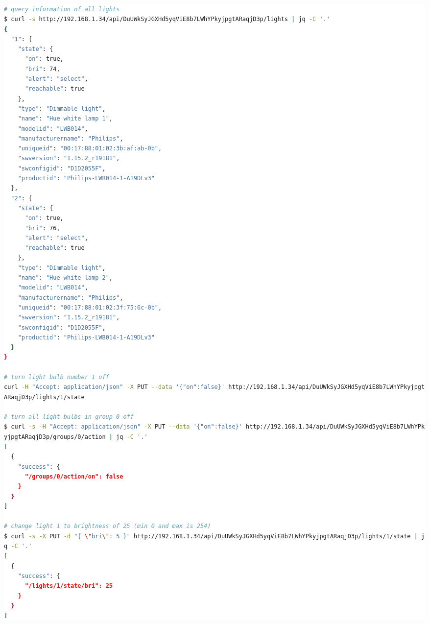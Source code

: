 ```bash
# query information of all lights
$ curl -s http://192.168.1.34/api/DuUWkSyJGXHd5yqViE8b7LWhYPkyjpgtARaqjD3p/lights | jq -C '.'
{
  "1": {
    "state": {
      "on": true,
      "bri": 74,
      "alert": "select",
      "reachable": true
    },
    "type": "Dimmable light",
    "name": "Hue white lamp 1",
    "modelid": "LWB014",
    "manufacturername": "Philips",
    "uniqueid": "00:17:88:01:02:3b:af:ab-0b",
    "swversion": "1.15.2_r19181",
    "swconfigid": "D1D2055F",
    "productid": "Philips-LWB014-1-A19DLv3"
  },
  "2": {
    "state": {
      "on": true,
      "bri": 76,
      "alert": "select",
      "reachable": true
    },
    "type": "Dimmable light",
    "name": "Hue white lamp 2",
    "modelid": "LWB014",
    "manufacturername": "Philips",
    "uniqueid": "00:17:88:01:02:3f:75:6c-0b",
    "swversion": "1.15.2_r19181",
    "swconfigid": "D1D2055F",
    "productid": "Philips-LWB014-1-A19DLv3"
  }
}

# turn light bulb number 1 off
curl -H "Accept: application/json" -X PUT --data '{"on":false}' http://192.168.1.34/api/DuUWkSyJGXHd5yqViE8b7LWhYPkyjpgtARaqjD3p/lights/1/state

# turn all light bulbs in group 0 off
$ curl -s -H "Accept: application/json" -X PUT --data '{"on":false}' http://192.168.1.34/api/DuUWkSyJGXHd5yqViE8b7LWhYPkyjpgtARaqjD3p/groups/0/action | jq -C '.'
[
  {
    "success": {
      "/groups/0/action/on": false
    }
  }
]

# change light 1 to brightness of 25 (min 0 and max is 254)
$ curl -s -X PUT -d "{ \"bri\": 5 }" http://192.168.1.34/api/DuUWkSyJGXHd5yqViE8b7LWhYPkyjpgtARaqjD3p/lights/1/state | jq -C '.'
[
  {
    "success": {
      "/lights/1/state/bri": 25
    }
  }
]

```